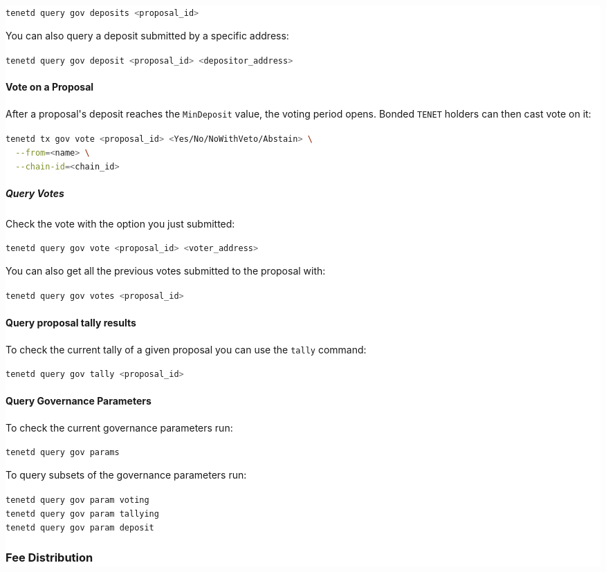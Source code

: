 ```bash
tenetd query gov deposits <proposal_id>
```

You can also query a deposit submitted by a specific address:

```bash
tenetd query gov deposit <proposal_id> <depositor_address>
```

#### Vote on a Proposal

After a proposal's deposit reaches the `MinDeposit` value, the voting period opens. Bonded `TENET` holders can then cast vote on it:

```bash
tenetd tx gov vote <proposal_id> <Yes/No/NoWithVeto/Abstain> \
  --from=<name> \
  --chain-id=<chain_id>
```

##### Query Votes

Check the vote with the option you just submitted:

```bash
tenetd query gov vote <proposal_id> <voter_address>
```

You can also get all the previous votes submitted to the proposal with:

```bash
tenetd query gov votes <proposal_id>
```

#### Query proposal tally results

To check the current tally of a given proposal you can use the `tally` command:

```bash
tenetd query gov tally <proposal_id>
```

#### Query Governance Parameters

To check the current governance parameters run:

```bash
tenetd query gov params
```

To query subsets of the governance parameters run:

```bash
tenetd query gov param voting
tenetd query gov param tallying
tenetd query gov param deposit
```

### Fee Distribution

